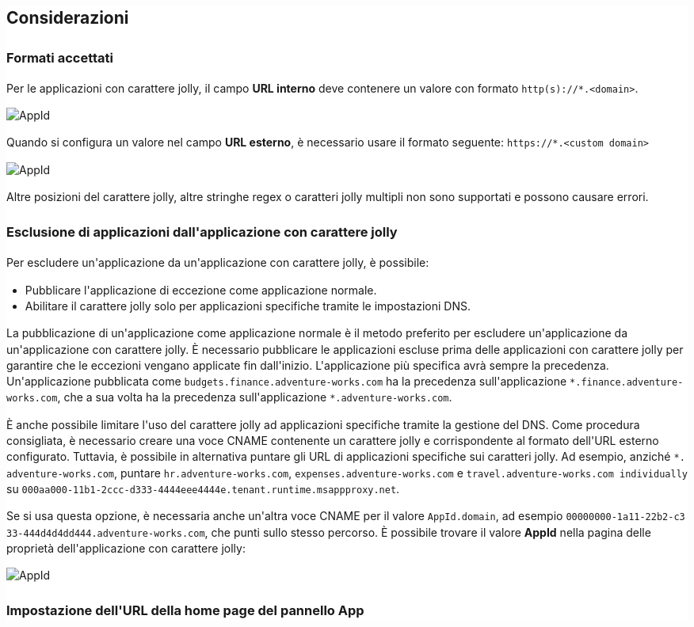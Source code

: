 
## <a name="considerations"></a>Considerazioni


### <a name="accepted-formats"></a>Formati accettati

Per le applicazioni con carattere jolly, il campo **URL interno** deve contenere un valore con formato `http(s)://*.<domain>`. 

![AppId](./media/active-directory-application-proxy-wildcard\22.png)


Quando si configura un valore nel campo **URL esterno**, è necessario usare il formato seguente: `https://*.<custom domain>` 

![AppId](./media/active-directory-application-proxy-wildcard\21.png)

Altre posizioni del carattere jolly, altre stringhe regex o caratteri jolly multipli non sono supportati e possono causare errori.


### <a name="excluding-applications-from-the-wildcard"></a>Esclusione di applicazioni dall'applicazione con carattere jolly

Per escludere un'applicazione da un'applicazione con carattere jolly, è possibile:

- Pubblicare l'applicazione di eccezione come applicazione normale. 
- Abilitare il carattere jolly solo per applicazioni specifiche tramite le impostazioni DNS.  


La pubblicazione di un'applicazione come applicazione normale è il metodo preferito per escludere un'applicazione da un'applicazione con carattere jolly. È necessario pubblicare le applicazioni escluse prima delle applicazioni con carattere jolly per garantire che le eccezioni vengano applicate fin dall'inizio. L'applicazione più specifica avrà sempre la precedenza. Un'applicazione pubblicata come `budgets.finance.adventure-works.com` ha la precedenza sull'applicazione `*.finance.adventure-works.com`, che a sua volta ha la precedenza sull'applicazione `*.adventure-works.com`. 

È anche possibile limitare l'uso del carattere jolly ad applicazioni specifiche tramite la gestione del DNS. Come procedura consigliata, è necessario creare una voce CNAME contenente un carattere jolly e corrispondente al formato dell'URL esterno configurato. Tuttavia, è possibile in alternativa puntare gli URL di applicazioni specifiche sui caratteri jolly. Ad esempio, anziché `*.adventure-works.com`, puntare `hr.adventure-works.com`, `expenses.adventure-works.com` e `travel.adventure-works.com individually` su `000aa000-11b1-2ccc-d333-4444eee4444e.tenant.runtime.msappproxy.net`. 

Se si usa questa opzione, è necessaria anche un'altra voce CNAME per il valore `AppId.domain`, ad esempio `00000000-1a11-22b2-c333-444d4d4dd444.adventure-works.com`, che punti sullo stesso percorso. È possibile trovare il valore **AppId** nella pagina delle proprietà dell'applicazione con carattere jolly:

![AppId](./media/active-directory-application-proxy-wildcard\01.png)



### <a name="setting-the-homepage-url-for-the-myapps-panel"></a>Impostazione dell'URL della home page del pannello App
